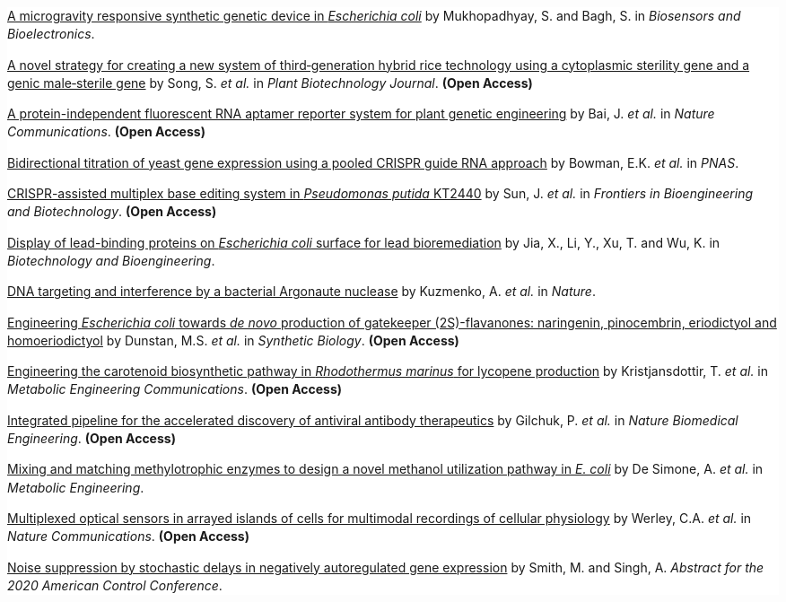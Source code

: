 [A microgravity responsive synthetic genetic device in ](https://www.sciencedirect.com/science/article/abs/pii/S0956566320304553)[*Escherichia coli*](https://www.sciencedirect.com/science/article/abs/pii/S0956566320304553) by Mukhopadhyay, S. and Bagh, S. in *Biosensors and Bioelectronics*.

[A novel strategy for creating a new system of third‐generation hybrid rice technology using a cytoplasmic sterility gene and a genic male‐sterile gene](https://onlinelibrary.wiley.com/doi/abs/10.1111/pbi.13457) by Song, S. *et al.* in *Plant Biotechnology Journal*. **(Open Access)**

[A protein-independent fluorescent RNA aptamer reporter system for plant genetic engineering](https://www.nature.com/articles/s41467-020-17497-7) by Bai, J. *et al.* in *Nature Communications*. **(Open Access)**

[Bidirectional titration of yeast gene expression using a pooled CRISPR guide RNA approach](https://www.pnas.org/content/117/31/18424) by Bowman, E.K. *et al.* in *PNAS*.

[CRISPR-assisted multiplex base editing system in ](https://www.frontiersin.org/articles/10.3389/fbioe.2020.00905/full)[*Pseudomonas putida*](https://www.frontiersin.org/articles/10.3389/fbioe.2020.00905/full)[ KT2440](https://www.frontiersin.org/articles/10.3389/fbioe.2020.00905/full) by Sun, J. *et al.* in *Frontiers in Bioengineering and Biotechnology*. **(Open Access)**

[Display of lead-binding proteins on ](https://onlinelibrary.wiley.com/doi/abs/10.1002/bit.27525)[*Escherichia coli*](https://onlinelibrary.wiley.com/doi/abs/10.1002/bit.27525)[ surface for lead bioremediation](https://onlinelibrary.wiley.com/doi/abs/10.1002/bit.27525) by Jia, X., Li, Y., Xu, T. and Wu, K. in *Biotechnology and Bioengineering*.

[DNA targeting and interference by a bacterial Argonaute nuclease](https://www.nature.com/articles/s41586-020-2605-1) by Kuzmenko, A. *et al.* in *Nature*.

[Engineering ](https://academic.oup.com/synbio/advance-article/doi/10.1093/synbio/ysaa012/5882030)[*Escherichia coli*](https://academic.oup.com/synbio/advance-article/doi/10.1093/synbio/ysaa012/5882030)[ towards ](https://academic.oup.com/synbio/advance-article/doi/10.1093/synbio/ysaa012/5882030)[*de novo*](https://academic.oup.com/synbio/advance-article/doi/10.1093/synbio/ysaa012/5882030)[ production of gatekeeper (2S)-flavanones: naringenin, pinocembrin, eriodictyol and homoeriodictyol](https://academic.oup.com/synbio/advance-article/doi/10.1093/synbio/ysaa012/5882030) by Dunstan, M.S. *et al.* in *Synthetic Biology*. **(Open Access)**

[Engineering the carotenoid biosynthetic pathway in ](https://www.sciencedirect.com/science/article/pii/S2214030120300274)[*Rhodothermus marinus*](https://www.sciencedirect.com/science/article/pii/S2214030120300274)[ for lycopene production](https://www.sciencedirect.com/science/article/pii/S2214030120300274) by Kristjansdottir, T. *et al.* in *Metabolic Engineering Communications*. **(Open Access)**

[Integrated pipeline for the accelerated discovery of antiviral antibody therapeutics](https://www.nature.com/articles/s41551-020-0594-x) by Gilchuk, P. *et al.* in *Nature Biomedical Engineering*. **(Open Access)**

[Mixing and matching methylotrophic enzymes to design a novel methanol utilization pathway in ](https://www.sciencedirect.com/science/article/abs/pii/S1096717620301142)[*E. coli*](https://www.sciencedirect.com/science/article/abs/pii/S1096717620301142) by De Simone, A. *et al.* in *Metabolic Engineering*.

[Multiplexed optical sensors in arrayed islands of cells for multimodal recordings of cellular physiology](https://www.nature.com/articles/s41467-020-17607-5) by Werley, C.A. *et al.* in *Nature Communications*. **(Open Access)**

[Noise suppression by stochastic delays in negatively autoregulated gene expression](https://ieeexplore.ieee.org/abstract/document/9147896) by Smith, M. and Singh, A. *Abstract for the 2020 American Control Conference*.
